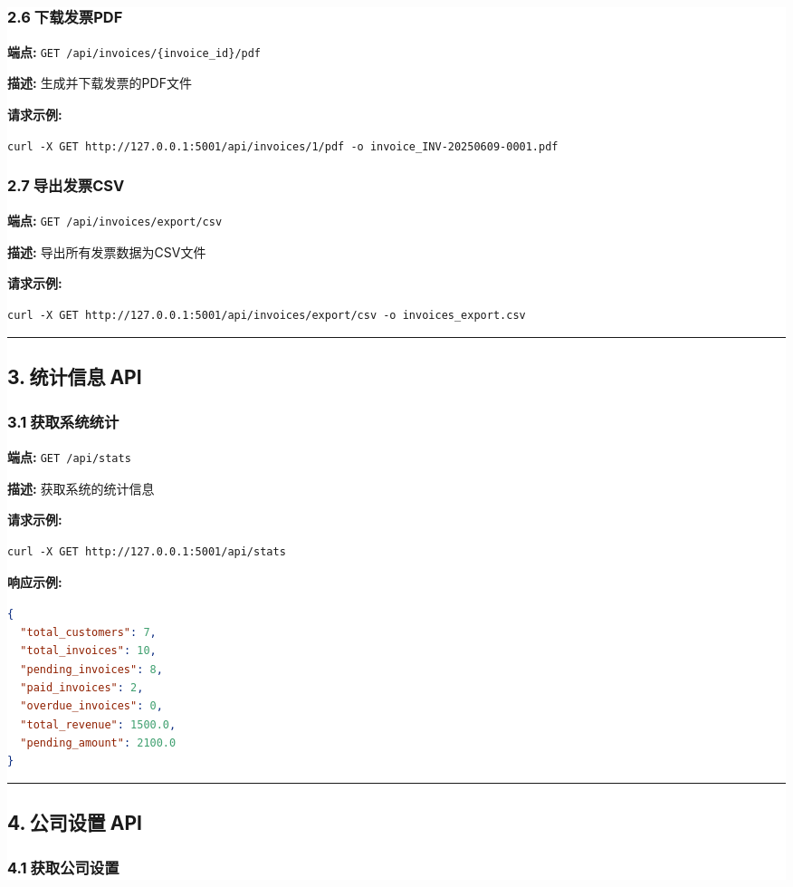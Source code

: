 ### 2.6 下载发票PDF

**端点:** `GET /api/invoices/{invoice_id}/pdf`

**描述:** 生成并下载发票的PDF文件

**请求示例:**
```
curl -X GET http://127.0.0.1:5001/api/invoices/1/pdf -o invoice_INV-20250609-0001.pdf
```

### 2.7 导出发票CSV

**端点:** `GET /api/invoices/export/csv`

**描述:** 导出所有发票数据为CSV文件

**请求示例:**
```
curl -X GET http://127.0.0.1:5001/api/invoices/export/csv -o invoices_export.csv
```

---

## 3. 统计信息 API

### 3.1 获取系统统计

**端点:** `GET /api/stats`

**描述:** 获取系统的统计信息

**请求示例:**
```
curl -X GET http://127.0.0.1:5001/api/stats
```

**响应示例:**
```json
{
  "total_customers": 7,
  "total_invoices": 10,
  "pending_invoices": 8,
  "paid_invoices": 2,
  "overdue_invoices": 0,
  "total_revenue": 1500.0,
  "pending_amount": 2100.0
}
```

---

## 4. 公司设置 API

### 4.1 获取公司设置
